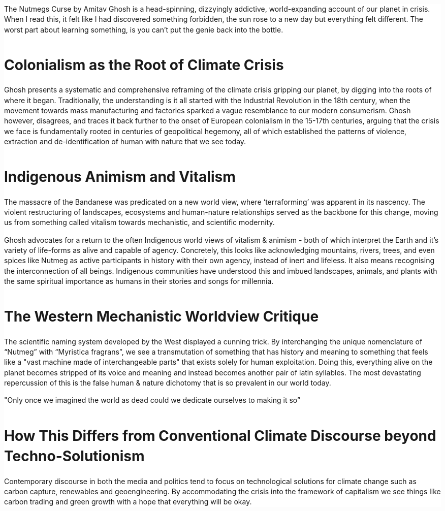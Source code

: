 
The Nutmegs Curse by Amitav Ghosh is a head-spinning, dizzyingly addictive, world-expanding account of our planet in crisis. When I read this, it felt like I had discovered something forbidden, the sun rose to a new day but everything felt different. The worst part about learning something, is you can’t put the genie back into the bottle. 

# Colonialism as the Root of Climate Crisis
Ghosh presents a systematic and comprehensive reframing of the climate crisis gripping our planet, by digging into the roots of where it began. Traditionally, the understanding is it all started with the Industrial Revolution in the 18th century, when the movement towards mass manufacturing and factories sparked a vague resemblance to our modern consumerism. Ghosh however, disagrees, and traces it back further to the onset of European colonialism in the 15-17th centuries, arguing that the crisis we face is fundamentally rooted in centuries of geopolitical hegemony, all of which established the patterns of violence, extraction and de-identification of human with nature that we see today.

# Indigenous Animism and Vitalism

The massacre of the Bandanese was predicated on a new world view, where ‘terraforming’ was apparent in its nascency. The violent restructuring of landscapes, ecosystems and human-nature relationships served as the backbone for this change, moving us from something called vitalism towards mechanistic, and scientific modernity. 

Ghosh advocates for a return to the often Indigenous world views of vitalism & animism - both of which interpret the Earth and it’s variety of life-forms as alive and capable of agency. Concretely, this looks like acknowledging mountains, rivers, trees, and even spices like Nutmeg as active participants in history with their own agency, instead of inert and lifeless. It also means recognising the interconnection of all beings. Indigenous communities have understood this and imbued landscapes, animals, and plants with the same spiritual importance as humans in their stories and songs for millennia. 

# The Western Mechanistic Worldview Critique
The scientific naming system developed by the West displayed a cunning trick. By interchanging the unique nomenclature of “Nutmeg” with “Myristica fragrans”, we see a transmutation of something that has history and meaning to something that feels like a "vast machine made of interchangeable parts" that exists solely for human exploitation. Doing this, everything alive on the planet becomes stripped of its voice and meaning and instead becomes another pair of latin syllables. The most devastating repercussion of this is the false human & nature dichotomy that is so prevalent in our world today.

"Only once we imagined the world as dead could we dedicate ourselves to making it so”

# How This Differs from Conventional Climate Discourse beyond Techno-Solutionism

Contemporary discourse in both the media and politics tend to focus on technological solutions for climate change such as carbon capture, renewables and geoengineering. By accommodating the crisis into the framework of capitalism we see things like carbon trading and green growth with a hope that everything will be okay. 
